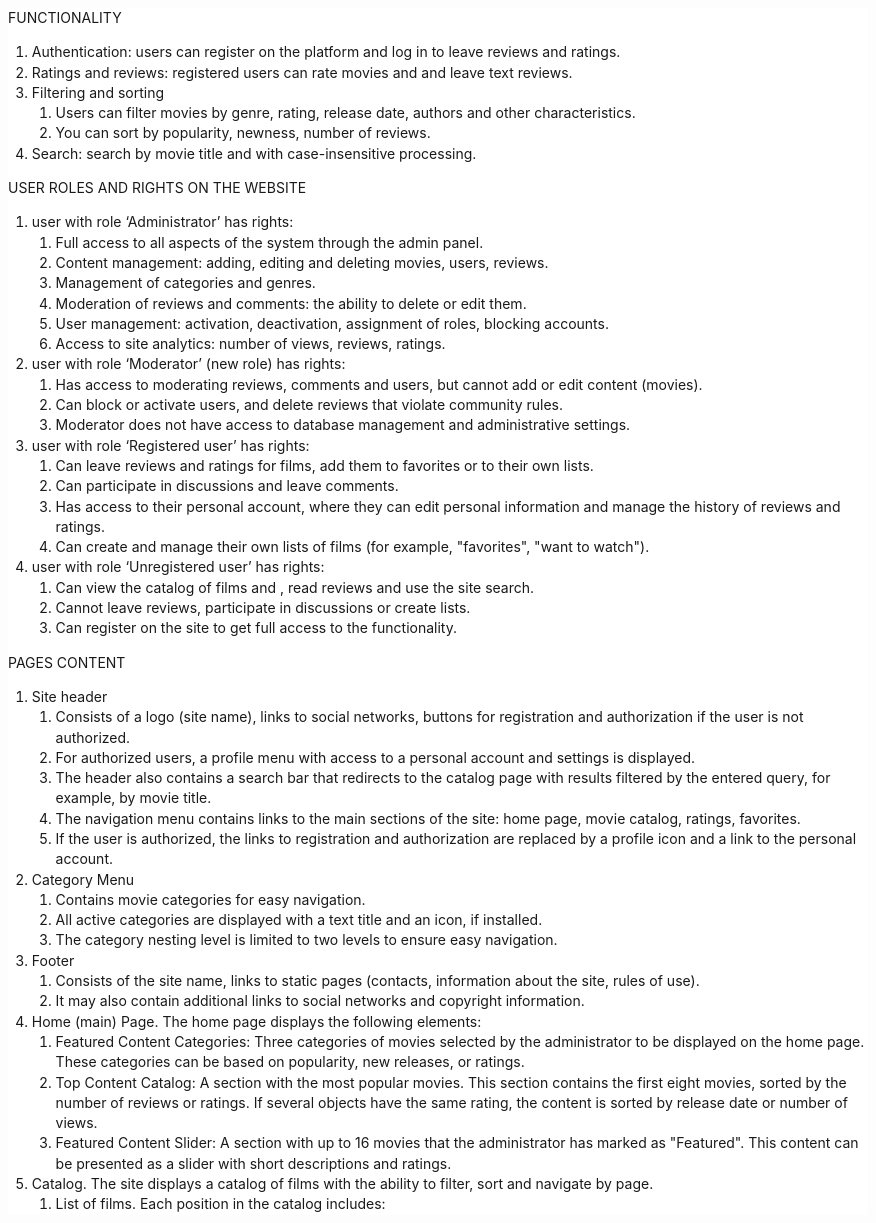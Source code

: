 
FUNCTIONALITY

1. Authentication: users can register on the platform and log in to leave reviews and ratings.
2. Ratings and reviews: registered users can rate movies and and leave text reviews.
3. Filtering and sorting
    1. Users can filter movies by genre, rating, release date, authors and other characteristics.
    2. You can sort by popularity, newness, number of reviews.
4. Search: search by movie title and with case-insensitive processing.


USER ROLES AND RIGHTS ON THE WEBSITE

1. user with role ‘Administrator’ has rights:
    1. Full access to all aspects of the system through the admin panel.
    2. Content management: adding, editing and deleting movies, users, reviews.
    3. Management of categories and genres.
    4. Moderation of reviews and comments: the ability to delete or edit them.
    5. User management: activation, deactivation, assignment of roles, blocking accounts.
    6. Access to site analytics: number of views, reviews, ratings.
2. user with role ‘Moderator’ (new role) has rights:
    1. Has access to moderating reviews, comments and users, but cannot add or edit content (movies).
    2. Can block or activate users, and delete reviews that violate community rules.
    3. Moderator does not have access to database management and administrative settings.
3. user with role ‘Registered user’ has rights:
    1. Can leave reviews and ratings for films, add them to favorites or to their own lists.
    2. Can participate in discussions and leave comments.
    3. Has access to their personal account, where they can edit personal information and manage the history of reviews and ratings.
    4. Can create and manage their own lists of films (for example, "favorites", "want to watch").
4. user with role ‘Unregistered user’ has rights:
    1. Can view the catalog of films and , read reviews and use the site search.
    2. Cannot leave reviews, participate in discussions or create lists.
    3. Can register on the site to get full access to the functionality.


PAGES CONTENT
1. Site header
    1. Consists of a logo (site name), links to social networks, buttons for registration and authorization if the user is not authorized.
    2. For authorized users, a profile menu with access to a personal account and settings is displayed.
    3. The header also contains a search bar that redirects to the catalog page with results filtered by the entered query, for example, by movie title.
    4. The navigation menu contains links to the main sections of the site: home page, movie catalog, ratings, favorites.
    5. If the user is authorized, the links to registration and authorization are replaced by a profile icon and a link to the personal account.
2. Category Menu
    1. Contains movie categories for easy navigation.
    2. All active categories are displayed with a text title and an icon, if installed.
    3. The category nesting level is limited to two levels to ensure easy navigation.
3. Footer
    1. Consists of the site name, links to static pages (contacts, information about the site, rules of use).
    2. It may also contain additional links to social networks and copyright information.
4. Home (main) Page. The home page displays the following elements:
    1. Featured Content Categories: Three categories of movies selected by the administrator to be displayed on the home page. These categories can be based on popularity, new releases, or ratings.
    2. Top Content Catalog: A section with the most popular movies. This section contains the first eight movies, sorted by the number of reviews or ratings. If several objects have the same rating, the content is sorted by release date or number of views.
    3. Featured Content Slider: A section with up to 16 movies that the administrator has marked as "Featured". This content can be presented as a slider with short descriptions and ratings.
5. Catalog. The site displays a catalog of films with the ability to filter, sort and navigate by page.
    1. List of films. Each position in the catalog includes: